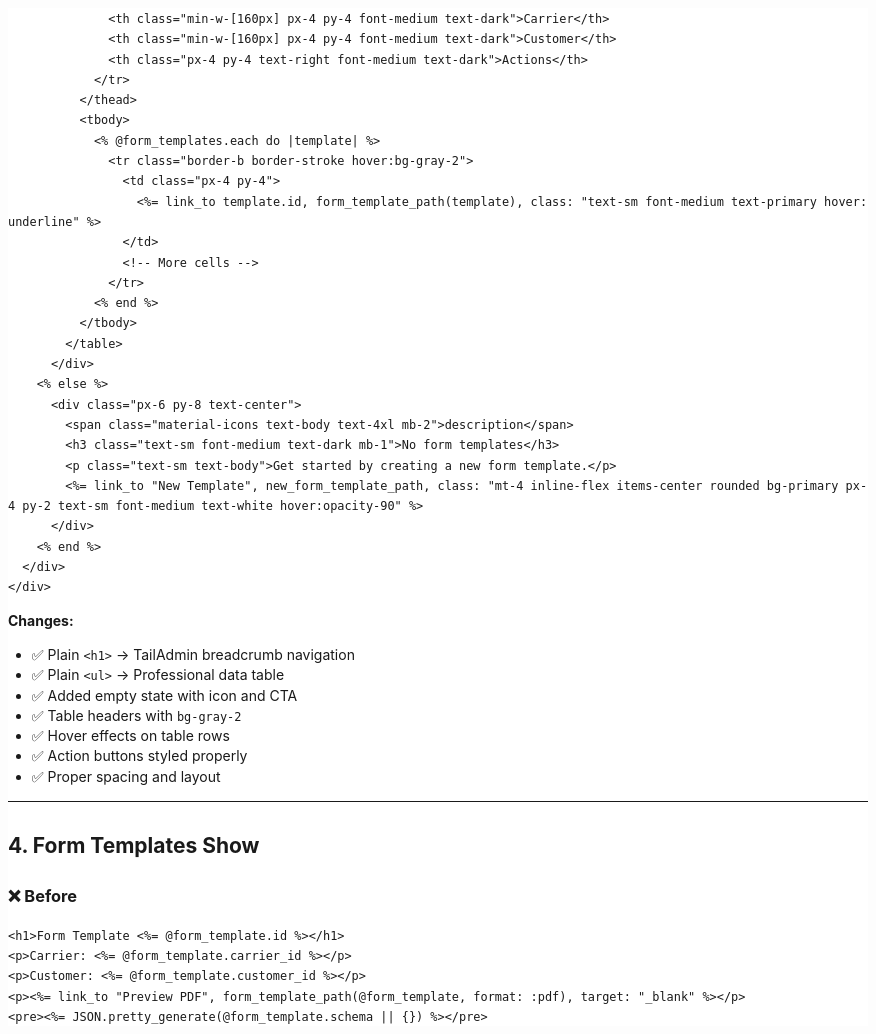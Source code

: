 ```erb
              <th class="min-w-[160px] px-4 py-4 font-medium text-dark">Carrier</th>
              <th class="min-w-[160px] px-4 py-4 font-medium text-dark">Customer</th>
              <th class="px-4 py-4 text-right font-medium text-dark">Actions</th>
            </tr>
          </thead>
          <tbody>
            <% @form_templates.each do |template| %>
              <tr class="border-b border-stroke hover:bg-gray-2">
                <td class="px-4 py-4">
                  <%= link_to template.id, form_template_path(template), class: "text-sm font-medium text-primary hover:underline" %>
                </td>
                <!-- More cells -->
              </tr>
            <% end %>
          </tbody>
        </table>
      </div>
    <% else %>
      <div class="px-6 py-8 text-center">
        <span class="material-icons text-body text-4xl mb-2">description</span>
        <h3 class="text-sm font-medium text-dark mb-1">No form templates</h3>
        <p class="text-sm text-body">Get started by creating a new form template.</p>
        <%= link_to "New Template", new_form_template_path, class: "mt-4 inline-flex items-center rounded bg-primary px-4 py-2 text-sm font-medium text-white hover:opacity-90" %>
      </div>
    <% end %>
  </div>
</div>
```

**Changes:**
- ✅ Plain `<h1>` → TailAdmin breadcrumb navigation
- ✅ Plain `<ul>` → Professional data table
- ✅ Added empty state with icon and CTA
- ✅ Table headers with `bg-gray-2`
- ✅ Hover effects on table rows
- ✅ Action buttons styled properly
- ✅ Proper spacing and layout

---

## 4. Form Templates Show

### ❌ Before
```erb
<h1>Form Template <%= @form_template.id %></h1>
<p>Carrier: <%= @form_template.carrier_id %></p>
<p>Customer: <%= @form_template.customer_id %></p>
<p><%= link_to "Preview PDF", form_template_path(@form_template, format: :pdf), target: "_blank" %></p>
<pre><%= JSON.pretty_generate(@form_template.schema || {}) %></pre>
```
